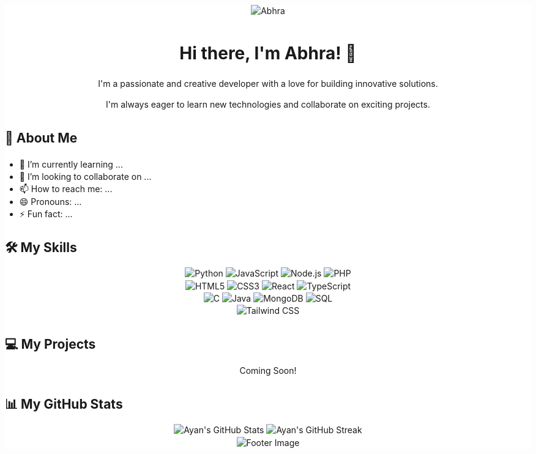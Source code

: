 <div align="center">
  <img src="https://abhra.me/assets/hero-B2ul8qRB.jpg" alt="Abhra" style="width: 100%; max-width: 800px;">
  <h1>Hi there, I'm Abhra! 👋</h1>
  <p>I'm a passionate and creative developer with a love for building innovative solutions.</p>
  <p>I'm always eager to learn new technologies and collaborate on exciting projects.</p>
</div>

## 🚀 About Me
- 🌱 I’m currently learning ...
- 💞️ I’m looking to collaborate on ...
- 📫 How to reach me: ...
- 😄 Pronouns: ...
- ⚡ Fun fact: ...

## 🛠️ My Skills
<div align="center">
  <img src="https://img.shields.io/badge/Python-3776AB?style=for-the-badge&logo=python&logoColor=white" alt="Python"/>
  <img src="https://img.shields.io/badge/JavaScript-F7DF1E?style=for-the-badge&logo=javascript&logoColor=black" alt="JavaScript"/>
  <img src="https://img.shields.io/badge/Node.js-339933?style=for-the-badge&logo=node.js&logoColor=white" alt="Node.js"/>
  <img src="https://img.shields.io/badge/PHP-777BB4?style=for-the-badge&logo=php&logoColor=white" alt="PHP"/>
  <br>
  <img src="https://img.shields.io/badge/HTML5-E34F26?style=for-the-badge&logo=html5&logoColor=white" alt="HTML5"/>
  <img src="https://img.shields.io/badge/CSS3-1572B6?style=for-the-badge&logo=css3&logoColor=white" alt="CSS3"/>
  <img src="https://img.shields.io/badge/React-61DAFB?style=for-the-badge&logo=react&logoColor=black" alt="React"/>
  <img src="https://img.shields.io/badge/TypeScript-3178C6?style=for-the-badge&logo=typescript&logoColor=white" alt="TypeScript"/>
  <br>
  <img src="https://img.shields.io/badge/C-A8B9CC?style=for-the-badge&logo=c&logoColor=black" alt="C"/>
  <img src="https://img.shields.io/badge/Java-ED8B00?style=for-the-badge&logo=openjdk&logoColor=white" alt="Java"/>
  <img src="https://img.shields.io/badge/MongoDB-47A248?style=for-the-badge&logo=mongodb&logoColor=white" alt="MongoDB"/>
  <img src="https://img.shields.io/badge/SQL-4479A1?style=for-the-badge&logo=mysql&logoColor=white" alt="SQL"/>
  <br>
  <img src="https://img.shields.io/badge/Tailwind_CSS-38B2AC?style=for-the-badge&logo=tailwind-css&logoColor=white" alt="Tailwind CSS"/>
</div>

## 💻 My Projects
<div align="center">
  <p>Coming Soon!</p>
</div>

## 📊 My GitHub Stats
<div align="center">
  <img src="https://github-readme-stats.vercel.app/api?username=Ayan-svg72&show_icons=true&theme=radical" alt="Ayan's GitHub Stats">
  <img src="https://github-readme-streak-stats.herokuapp.com/?user=Ayan-svg72&theme=radical" alt="Ayan's GitHub Streak">
</div>

<div align="center">
  <img src="https://via.placeholder.com/800x100.png?text=Footer+Image" alt="Footer Image" style="width: 100%; max-width: 800px;">
</div>
